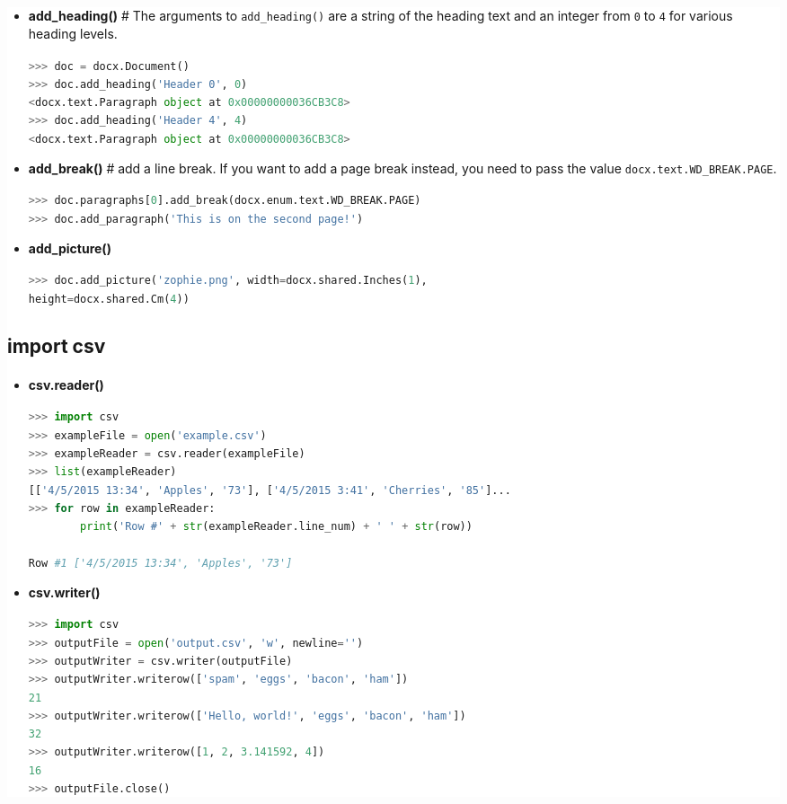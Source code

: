 * **add_heading()** # The arguments to `add_heading()` are a string of the heading text and an integer from `0` to `4` for various heading levels.

  ```python
  >>> doc = docx.Document()
  >>> doc.add_heading('Header 0', 0)
  <docx.text.Paragraph object at 0x00000000036CB3C8>
  >>> doc.add_heading('Header 4', 4)
  <docx.text.Paragraph object at 0x00000000036CB3C8>
  ```

* **add_break()** # add a line break. If you want to add a page break instead, you need to pass the value `docx.text.WD_BREAK.PAGE`.

  ```python
  >>> doc.paragraphs[0].add_break(docx.enum.text.WD_BREAK.PAGE)
  >>> doc.add_paragraph('This is on the second page!')
  ```

* **add_picture()**

  ```python
  >>> doc.add_picture('zophie.png', width=docx.shared.Inches(1),
  height=docx.shared.Cm(4))
  ```

## import csv

* **csv.reader()**

  ```python
  >>> import csv
  >>> exampleFile = open('example.csv')
  >>> exampleReader = csv.reader(exampleFile)
  >>> list(exampleReader)
  [['4/5/2015 13:34', 'Apples', '73'], ['4/5/2015 3:41', 'Cherries', '85']...
  >>> for row in exampleReader:
          print('Row #' + str(exampleReader.line_num) + ' ' + str(row))

  Row #1 ['4/5/2015 13:34', 'Apples', '73']
  ```

* **csv.writer()**

  ```python
  >>> import csv
  >>> outputFile = open('output.csv', 'w', newline='')
  >>> outputWriter = csv.writer(outputFile)
  >>> outputWriter.writerow(['spam', 'eggs', 'bacon', 'ham'])
  21
  >>> outputWriter.writerow(['Hello, world!', 'eggs', 'bacon', 'ham'])
  32
  >>> outputWriter.writerow([1, 2, 3.141592, 4])
  16
  >>> outputFile.close()
  ```
